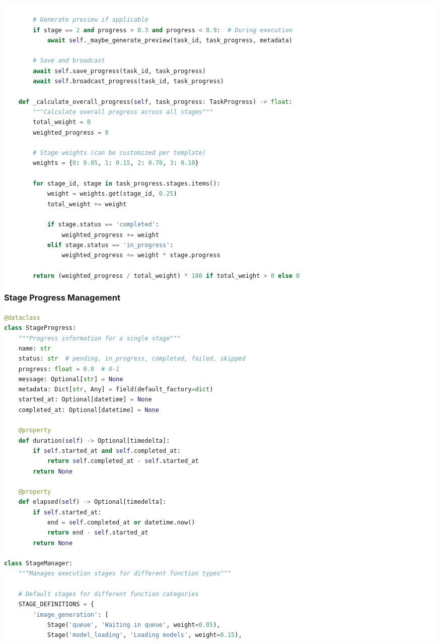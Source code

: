```python
        
        # Generate preview if applicable
        if stage == 2 and progress > 0.3 and progress < 0.9:  # During execution
            await self._maybe_generate_preview(task_id, task_progress, metadata)
        
        # Save and broadcast
        await self.save_progress(task_id, task_progress)
        await self.broadcast_progress(task_id, task_progress)
    
    def _calculate_overall_progress(self, task_progress: TaskProgress) -> float:
        """Calculate overall progress across all stages"""
        total_weight = 0
        weighted_progress = 0
        
        # Stage weights (can be customized per template)
        weights = {0: 0.05, 1: 0.15, 2: 0.70, 3: 0.10}
        
        for stage_id, stage in task_progress.stages.items():
            weight = weights.get(stage_id, 0.25)
            total_weight += weight
            
            if stage.status == 'completed':
                weighted_progress += weight
            elif stage.status == 'in_progress':
                weighted_progress += weight * stage.progress
        
        return (weighted_progress / total_weight) * 100 if total_weight > 0 else 0
```

### Stage Progress Management
```python
@dataclass
class StageProgress:
    """Progress information for a single stage"""
    name: str
    status: str  # pending, in_progress, completed, failed, skipped
    progress: float = 0.0  # 0-1
    message: Optional[str] = None
    metadata: Dict[str, Any] = field(default_factory=dict)
    started_at: Optional[datetime] = None
    completed_at: Optional[datetime] = None
    
    @property
    def duration(self) -> Optional[timedelta]:
        if self.started_at and self.completed_at:
            return self.completed_at - self.started_at
        return None
    
    @property
    def elapsed(self) -> Optional[timedelta]:
        if self.started_at:
            end = self.completed_at or datetime.now()
            return end - self.started_at
        return None

class StageManager:
    """Manages execution stages for different function types"""
    
    # Default stages for different function categories
    STAGE_DEFINITIONS = {
        'image_generation': [
            Stage('queue', 'Waiting in queue', weight=0.05),
            Stage('model_loading', 'Loading models', weight=0.15),
```